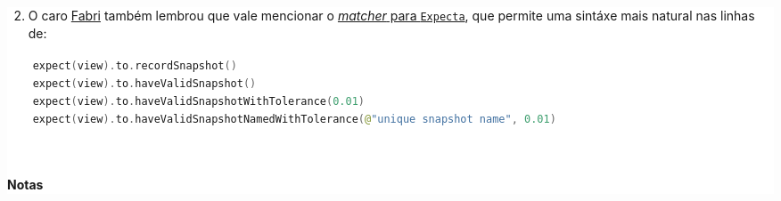 2.  O caro [Fabri](https://twitter.com/marcelofabri_) também lembrou que vale mencionar o [_matcher_ para `Expecta`](https://github.com/dblock/ios-snapshot-test-case-expecta), que permite uma sintáxe mais natural nas linhas de:  

~~~swift  
    expect(view).to.recordSnapshot()
    expect(view).to.haveValidSnapshot()
    expect(view).to.haveValidSnapshotWithTolerance(0.01)
    expect(view).to.haveValidSnapshotNamedWithTolerance(@"unique snapshot name", 0.01)
~~~  

<br/>

#### Notas
[^1]: Na verdade, recomendo a leitura de todos os textos que estão lá no [invariante](http://invariante.com/).
